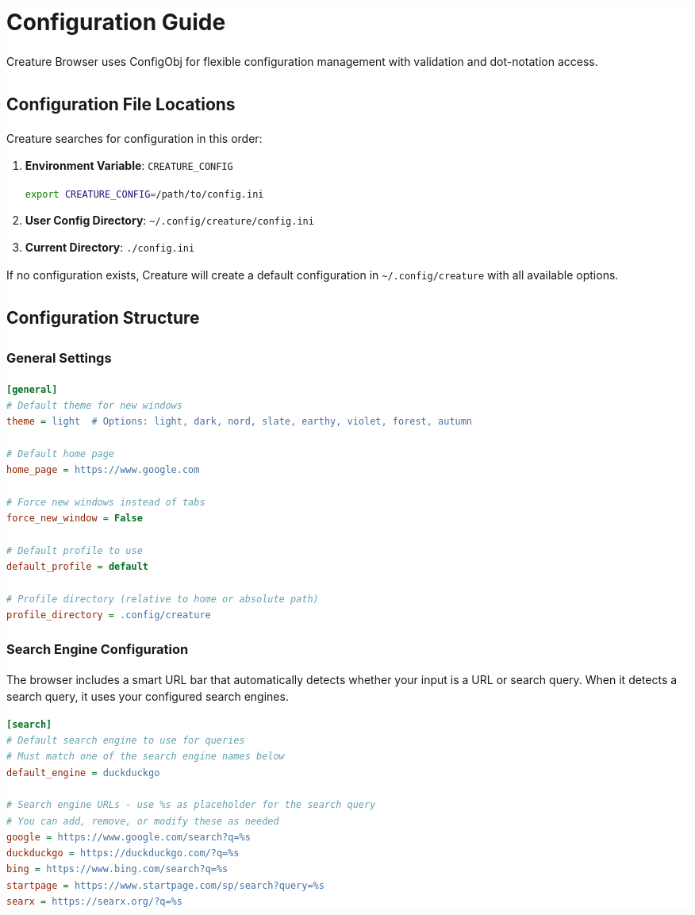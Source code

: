 # Configuration Guide

Creature Browser uses ConfigObj for flexible configuration management with validation and dot-notation access.

## Configuration File Locations

Creature searches for configuration in this order:

1. **Environment Variable**: `CREATURE_CONFIG`
   ```bash
   export CREATURE_CONFIG=/path/to/config.ini
   ```

2. **User Config Directory**: `~/.config/creature/config.ini`

3. **Current Directory**: `./config.ini`

If no configuration exists, Creature will create a default configuration in `~/.config/creature` with all available options.

## Configuration Structure

### General Settings

```ini
[general]
# Default theme for new windows
theme = light  # Options: light, dark, nord, slate, earthy, violet, forest, autumn

# Default home page
home_page = https://www.google.com

# Force new windows instead of tabs
force_new_window = False

# Default profile to use
default_profile = default

# Profile directory (relative to home or absolute path)
profile_directory = .config/creature
```

### Search Engine Configuration

The browser includes a smart URL bar that automatically detects whether your input is a URL or search query. When it detects a search query, it uses your configured search engines.

```ini
[search]
# Default search engine to use for queries
# Must match one of the search engine names below
default_engine = duckduckgo

# Search engine URLs - use %s as placeholder for the search query
# You can add, remove, or modify these as needed
google = https://www.google.com/search?q=%s
duckduckgo = https://duckduckgo.com/?q=%s
bing = https://www.bing.com/search?q=%s
startpage = https://www.startpage.com/sp/search?query=%s
searx = https://searx.org/?q=%s
```
